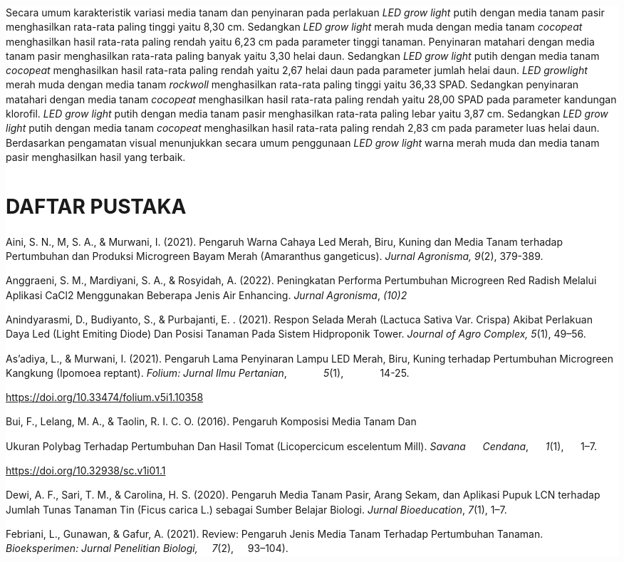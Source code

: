 <p><span class="font9">Secara umum karakteristik variasi media tanam dan penyinaran pada perlakuan </span><span class="font9" style="font-style:italic;">LED grow light</span><span class="font9"> putih dengan media tanam pasir menghasilkan rata-rata paling tinggi yaitu 8,30 cm. Sedangkan </span><span class="font9" style="font-style:italic;">LED grow light</span><span class="font9"> merah muda dengan media tanam </span><span class="font9" style="font-style:italic;">cocopeat </span><span class="font9">menghasilkan hasil rata-rata paling rendah yaitu 6,23 cm pada parameter tinggi tanaman. Penyinaran matahari dengan media tanam pasir menghasilkan rata-rata paling banyak yaitu 3,30 helai daun. Sedangkan </span><span class="font9" style="font-style:italic;">LED grow light</span><span class="font9"> putih dengan media tanam </span><span class="font9" style="font-style:italic;">cocopeat</span><span class="font9"> menghasilkan hasil rata-rata paling rendah yaitu 2,67 helai daun pada parameter jumlah helai daun. </span><span class="font9" style="font-style:italic;">LED growlight</span><span class="font9"> merah muda dengan media tanam </span><span class="font9" style="font-style:italic;">rockwoll</span><span class="font9"> menghasilkan rata-rata paling tinggi yaitu 36,33 SPAD. Sedangkan penyinaran matahari dengan media tanam </span><span class="font9" style="font-style:italic;">cocopeat </span><span class="font9">menghasilkan hasil rata-rata paling rendah yaitu 28,00 SPAD pada parameter kandungan klorofil. </span><span class="font9" style="font-style:italic;">LED grow light</span><span class="font9"> putih dengan media tanam pasir menghasilkan rata-rata paling lebar yaitu 3,87 cm. Sedangkan </span><span class="font9" style="font-style:italic;">LED grow light</span><span class="font9"> putih dengan media tanam </span><span class="font9" style="font-style:italic;">cocopeat</span><span class="font9"> menghasilkan hasil rata-rata paling rendah 2,83 cm pada parameter luas helai daun. Berdasarkan pengamatan visual menunjukkan secara umum penggunaan </span><span class="font9" style="font-style:italic;">LED grow light</span><span class="font9"> warna merah muda dan media tanam pasir menghasilkan hasil yang terbaik.</span></p>
<h1><a name="bookmark31"></a><span class="font9" style="font-weight:bold;"><a name="bookmark32"></a>DAFTAR PUSTAKA</span></h1>
<p><span class="font9">Aini, S. N., M, S. A., &amp;&nbsp;Murwani, I. (2021). Pengaruh Warna Cahaya Led Merah, Biru, Kuning dan Media Tanam terhadap Pertumbuhan dan Produksi Microgreen Bayam Merah (Amaranthus gangeticus). </span><span class="font9" style="font-style:italic;">Jurnal Agronisma, 9</span><span class="font9">(2), 379-389.</span></p>
<p><span class="font9">Anggraeni, S. M., Mardiyani, S. A., &amp;&nbsp;Rosyidah, A. (2022). Peningkatan Performa Pertumbuhan Microgreen Red Radish Melalui Aplikasi CaCl</span><span class="font6">2 </span><span class="font9">Menggunakan Beberapa Jenis Air Enhancing. </span><span class="font9" style="font-style:italic;">Jurnal Agronisma</span><span class="font9">, </span><span class="font9" style="font-style:italic;">(10)2</span></p>
<p><span class="font9">Anindyarasmi, D., Budiyanto, S., &amp;&nbsp;Purbajanti, E. . (2021). Respon Selada Merah (Lactuca Sativa Var. Crispa) Akibat Perlakuan Daya Led (Light Emiting Diode) Dan Posisi Tanaman Pada Sistem Hidproponik Tower. </span><span class="font9" style="font-style:italic;">Journal of Agro Complex, 5</span><span class="font9">(1), 49–56.</span></p>
<p><span class="font9">As’adiya, L., &amp;&nbsp;Murwani, I. (2021). Pengaruh Lama Penyinaran Lampu LED Merah, Biru, Kuning terhadap Pertumbuhan Microgreen Kangkung (Ipomoea reptant). </span><span class="font9" style="font-style:italic;">Folium: Jurnal Ilmu Pertanian</span><span class="font9">, &nbsp;&nbsp;&nbsp;&nbsp;&nbsp;&nbsp;&nbsp;&nbsp;&nbsp;&nbsp;&nbsp;&nbsp;</span><span class="font9" style="font-style:italic;">5</span><span class="font9">(1), &nbsp;&nbsp;&nbsp;&nbsp;&nbsp;&nbsp;&nbsp;&nbsp;&nbsp;&nbsp;&nbsp;&nbsp;14-25.</span></p>
<p><a href="https://doi.org/10.33474/folium.v5i1.10358"><span class="font9">https://doi.org/10.33474/folium.v5i1.10358</span></a></p>
<p><span class="font9">Bui, F., Lelang, M. A., &amp;&nbsp;Taolin, R. I. C. O. (2016). Pengaruh Komposisi Media Tanam Dan</span></p>
<p><span class="font9">Ukuran Polybag Terhadap Pertumbuhan Dan Hasil Tomat (Licopercicum escelentum Mill). </span><span class="font9" style="font-style:italic;">Savana &nbsp;&nbsp;&nbsp;&nbsp;&nbsp;Cendana</span><span class="font9">, &nbsp;&nbsp;&nbsp;&nbsp;&nbsp;</span><span class="font9" style="font-style:italic;">1</span><span class="font9">(1), &nbsp;&nbsp;&nbsp;&nbsp;&nbsp;1–7.</span></p>
<p><a href="https://doi.org/10.32938/sc.v1i01.1"><span class="font9">https://doi.org/10.32938/sc.v1i01.1</span></a></p>
<p><span class="font9">Dewi, A. F., Sari, T. M., &amp;&nbsp;Carolina, H. S. (2020). Pengaruh Media Tanam Pasir, Arang Sekam, dan Aplikasi Pupuk LCN terhadap Jumlah Tunas Tanaman Tin (Ficus carica L.) sebagai Sumber Belajar Biologi. </span><span class="font9" style="font-style:italic;">Jurnal Bioeducation</span><span class="font9">, </span><span class="font9" style="font-style:italic;">7</span><span class="font9">(1), 1–7.</span></p>
<p><span class="font9">Febriani, L., Gunawan, &amp;&nbsp;Gafur, A. (2021). Review: Pengaruh Jenis Media Tanam Terhadap Pertumbuhan Tanaman. </span><span class="font9" style="font-style:italic;">Bioeksperimen: Jurnal Penelitian Biologi, &nbsp;&nbsp;&nbsp;&nbsp;7</span><span class="font9">(2), &nbsp;&nbsp;&nbsp;&nbsp;93–104).</span></p>